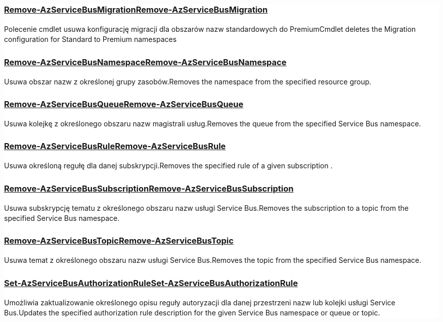 ### [<span data-ttu-id="30ef4-149">Remove-AzServiceBusMigration</span><span class="sxs-lookup"><span data-stu-id="30ef4-149">Remove-AzServiceBusMigration</span></span>](Remove-AzServiceBusMigration.md)
<span data-ttu-id="30ef4-150">Polecenie cmdlet usuwa konfigurację migracji dla obszarów nazw standardowych do Premium</span><span class="sxs-lookup"><span data-stu-id="30ef4-150">Cmdlet deletes the Migration configuration for Standard to Premium namespaces</span></span>

### [<span data-ttu-id="30ef4-151">Remove-AzServiceBusNamespace</span><span class="sxs-lookup"><span data-stu-id="30ef4-151">Remove-AzServiceBusNamespace</span></span>](Remove-AzServiceBusNamespace.md)
<span data-ttu-id="30ef4-152">Usuwa obszar nazw z określonej grupy zasobów.</span><span class="sxs-lookup"><span data-stu-id="30ef4-152">Removes the namespace from the specified resource group.</span></span> 

### [<span data-ttu-id="30ef4-153">Remove-AzServiceBusQueue</span><span class="sxs-lookup"><span data-stu-id="30ef4-153">Remove-AzServiceBusQueue</span></span>](Remove-AzServiceBusQueue.md)
<span data-ttu-id="30ef4-154">Usuwa kolejkę z określonego obszaru nazw magistrali usług.</span><span class="sxs-lookup"><span data-stu-id="30ef4-154">Removes the queue from the specified Service Bus namespace.</span></span>

### [<span data-ttu-id="30ef4-155">Remove-AzServiceBusRule</span><span class="sxs-lookup"><span data-stu-id="30ef4-155">Remove-AzServiceBusRule</span></span>](Remove-AzServiceBusRule.md)
<span data-ttu-id="30ef4-156">Usuwa określoną regułę dla danej subskrypcji.</span><span class="sxs-lookup"><span data-stu-id="30ef4-156">Removes the specified rule of a given subscription .</span></span>

### [<span data-ttu-id="30ef4-157">Remove-AzServiceBusSubscription</span><span class="sxs-lookup"><span data-stu-id="30ef4-157">Remove-AzServiceBusSubscription</span></span>](Remove-AzServiceBusSubscription.md)
<span data-ttu-id="30ef4-158">Usuwa subskrypcję tematu z określonego obszaru nazw usługi Service Bus.</span><span class="sxs-lookup"><span data-stu-id="30ef4-158">Removes the subscription to a topic from the specified Service Bus namespace.</span></span>

### [<span data-ttu-id="30ef4-159">Remove-AzServiceBusTopic</span><span class="sxs-lookup"><span data-stu-id="30ef4-159">Remove-AzServiceBusTopic</span></span>](Remove-AzServiceBusTopic.md)
<span data-ttu-id="30ef4-160">Usuwa temat z określonego obszaru nazw usługi Service Bus.</span><span class="sxs-lookup"><span data-stu-id="30ef4-160">Removes the topic from the specified Service Bus namespace.</span></span>

### [<span data-ttu-id="30ef4-161">Set-AzServiceBusAuthorizationRule</span><span class="sxs-lookup"><span data-stu-id="30ef4-161">Set-AzServiceBusAuthorizationRule</span></span>](Set-AzServiceBusAuthorizationRule.md)
<span data-ttu-id="30ef4-162">Umożliwia zaktualizowanie określonego opisu reguły autoryzacji dla danej przestrzeni nazw lub kolejki usługi Service Bus.</span><span class="sxs-lookup"><span data-stu-id="30ef4-162">Updates the specified authorization rule description for the given Service Bus namespace or queue or topic.</span></span>

